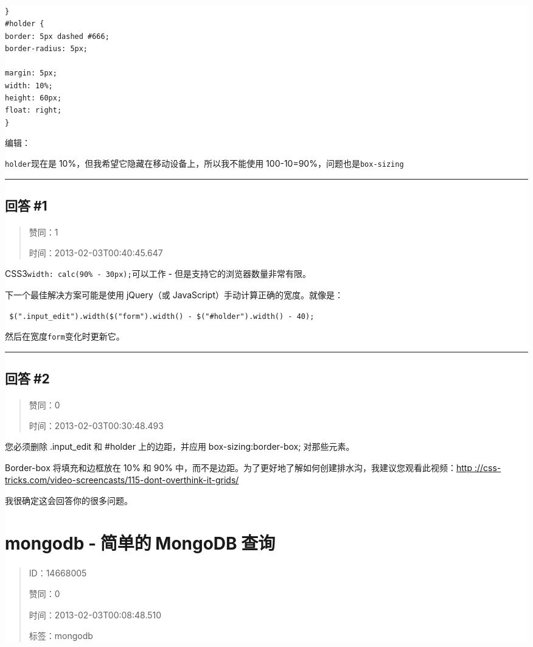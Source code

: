 ```
}
#holder { 
border: 5px dashed #666; 
border-radius: 5px;

margin: 5px;
width: 10%; 
height: 60px; 
float: right;
} 
```

编辑：

`holder`现在是 10%，但我希望它隐藏在移动设备上，所以我不能使用 100-10=90%，问题也是`box-sizing`

* * *

## 回答 #1

> 赞同：1
> 
> 时间：2013-02-03T00:40:45.647

CSS3`width: calc(90% - 30px);`可以工作 - 但是支持它的浏览器数量非常有限。

下一个最佳解决方案可能是使用 jQuery（或 JavaScript）手动计算正确的宽度。就像是：

```
 $(".input_edit").width($("form").width() - $("#holder").width() - 40); 
```

然后在宽度`form`变化时更新它。

* * *

## 回答 #2

> 赞同：0
> 
> 时间：2013-02-03T00:30:48.493

您必须删除 .input_edit 和 #holder 上的边距，并应用 box-sizing:border-box; 对那些元素。

Border-box 将填充和边框放在 10% 和 90% 中，而不是边距。为了更好地了解如何创建排水沟，我建议您观看此视频：[http ://css-tricks.com/video-screencasts/115-dont-overthink-it-grids/](http://css-tricks.com/video-screencasts/115-dont-overthink-it-grids/)

我很确定这会回答你的很多问题。

# mongodb - 简单的 MongoDB 查询

> ID：14668005
> 
> 赞同：0
> 
> 时间：2013-02-03T00:08:48.510
> 
> 标签：mongodb
